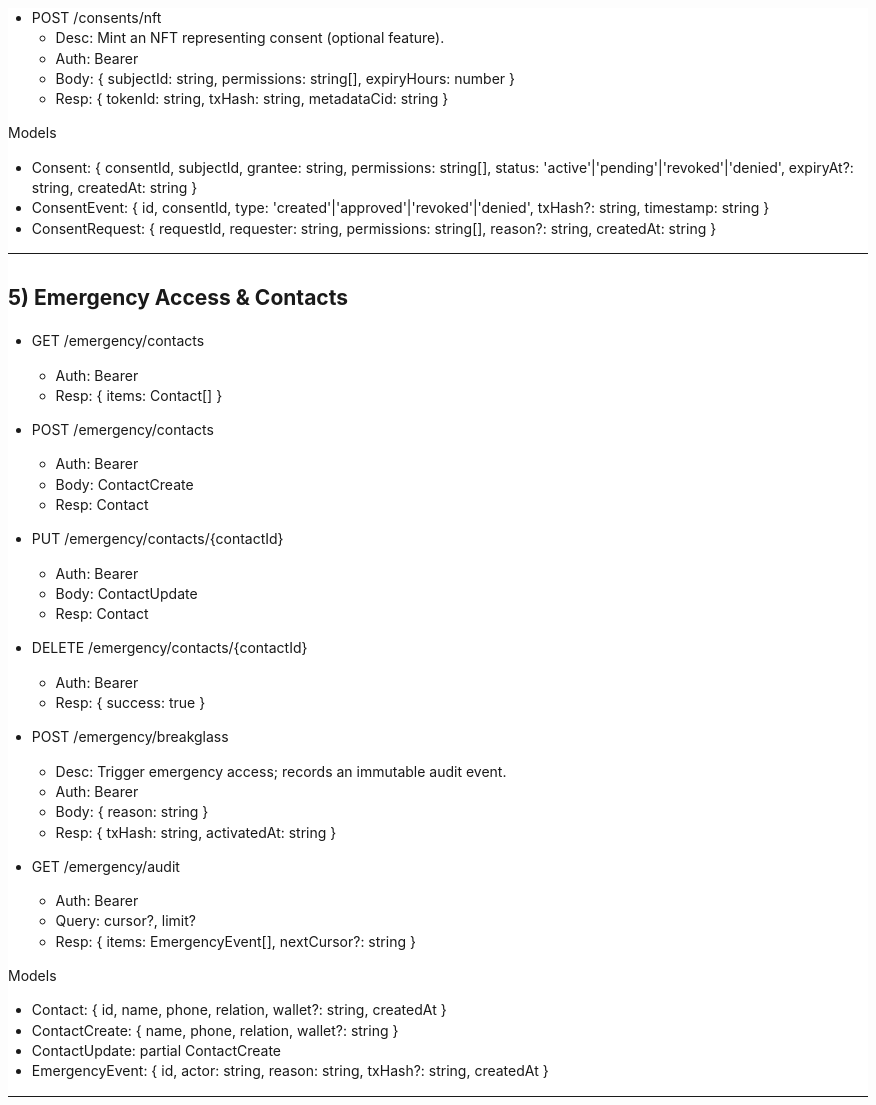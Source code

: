 - POST /consents/nft
  - Desc: Mint an NFT representing consent (optional feature).
  - Auth: Bearer
  - Body: { subjectId: string, permissions: string[], expiryHours: number }
  - Resp: { tokenId: string, txHash: string, metadataCid: string }

Models
- Consent: { consentId, subjectId, grantee: string, permissions: string[], status: 'active'|'pending'|'revoked'|'denied', expiryAt?: string, createdAt: string }
- ConsentEvent: { id, consentId, type: 'created'|'approved'|'revoked'|'denied', txHash?: string, timestamp: string }
- ConsentRequest: { requestId, requester: string, permissions: string[], reason?: string, createdAt: string }

---

## 5) Emergency Access & Contacts

- GET /emergency/contacts
  - Auth: Bearer
  - Resp: { items: Contact[] }

- POST /emergency/contacts
  - Auth: Bearer
  - Body: ContactCreate
  - Resp: Contact

- PUT /emergency/contacts/{contactId}
  - Auth: Bearer
  - Body: ContactUpdate
  - Resp: Contact

- DELETE /emergency/contacts/{contactId}
  - Auth: Bearer
  - Resp: { success: true }

- POST /emergency/breakglass
  - Desc: Trigger emergency access; records an immutable audit event.
  - Auth: Bearer
  - Body: { reason: string }
  - Resp: { txHash: string, activatedAt: string }

- GET /emergency/audit
  - Auth: Bearer
  - Query: cursor?, limit?
  - Resp: { items: EmergencyEvent[], nextCursor?: string }

Models
- Contact: { id, name, phone, relation, wallet?: string, createdAt }
- ContactCreate: { name, phone, relation, wallet?: string }
- ContactUpdate: partial ContactCreate
- EmergencyEvent: { id, actor: string, reason: string, txHash?: string, createdAt }

---
